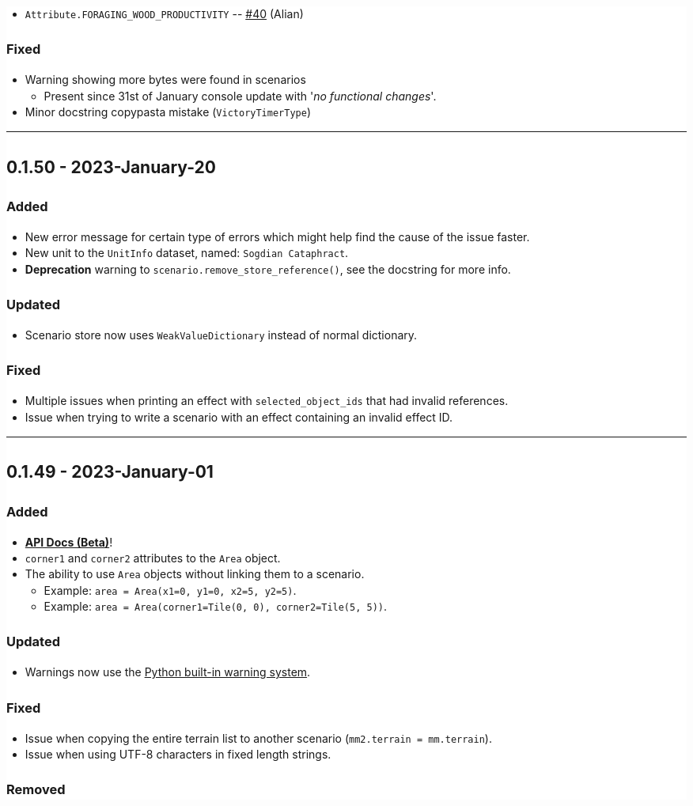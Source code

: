 - `Attribute.FORAGING_WOOD_PRODUCTIVITY` -- [#40] (Alian)

### Fixed

- Warning showing more bytes were found in scenarios
  - Present since 31st of January console update with '_no functional changes_'.
- Minor docstring copypasta mistake (`VictoryTimerType`)

[#40]: https://github.com/KSneijders/AoE2ScenarioParser/pull/40

---

## 0.1.50 - 2023-January-20

### Added

- New error message for certain type of errors which might help find the cause of the issue faster.
- New unit to the `UnitInfo` dataset, named: `Sogdian Cataphract`.
- **Deprecation** warning to `scenario.remove_store_reference()`, see the docstring for more info.

### Updated

- Scenario store now uses `WeakValueDictionary` instead of normal dictionary.

### Fixed

- Multiple issues when printing an effect with `selected_object_ids` that had invalid references.
- Issue when trying to write a scenario with an effect containing an invalid effect ID.

---

## 0.1.49 - 2023-January-01

### Added

- **[API Docs (Beta)](https://ksneijders.github.io/AoE2ScenarioParser/api_docs/aoe2_scenario/)**!
- `corner1` and `corner2` attributes to the `Area` object.
- The ability to use `Area` objects without linking them to a scenario.
  - Example: `area = Area(x1=0, y1=0, x2=5, y2=5)`.
  - Example: `area = Area(corner1=Tile(0, 0), corner2=Tile(5, 5))`.

### Updated

- Warnings now use the [Python built-in warning system](https://docs.python.org/3/library/warnings.html).

### Fixed

- Issue when copying the entire terrain list to another scenario (`mm2.terrain = mm.terrain`).
- Issue when using UTF-8 characters in fixed length strings.

### Removed


[@ougidarkness]: https://github.com/MegaDusknoir
[#73]: https://github.com/KSneijders/AoE2ScenarioParser/pull/73
[#71]: https://github.com/KSneijders/AoE2ScenarioParser/pull/71
[@Alian713]: https://github.com/Divy1211
[@mardaravicius]: https://github.com/mardaravicius
[XS Check]: https://github.com/Divy1211/xs-check
[#44]: https://github.com/KSneijders/AoE2ScenarioParser/issues/44
[#43]: https://github.com/KSneijders/AoE2ScenarioParser/issues/43
[#42]: https://github.com/KSneijders/AoE2ScenarioParser/issues/42
[#36]: https://github.com/KSneijders/AoE2ScenarioParser/pull/36
[#18]: https://github.com/KSneijders/AoE2ScenarioParser/pull/18
[#31]: https://github.com/KSneijders/AoE2ScenarioParser/pull/31
[#30]: https://github.com/KSneijders/AoE2ScenarioParser/pull/30
[#28]: https://github.com/KSneijders/AoE2ScenarioParser/pull/28
[#25]: https://github.com/KSneijders/AoE2ScenarioParser/pull/25
[#22]: https://github.com/KSneijders/AoE2ScenarioParser/pull/22
[#24]: https://github.com/KSneijders/AoE2ScenarioParser/pull/24
[issue #21]: https://github.com/KSneijders/AoE2ScenarioParser/issues/21
[47820]: https://www.ageofempires.com/news/aoe2de-update-47820/
[issue #12]: https://github.com/KSneijders/AoE2ScenarioParser/issues/12
[issue #10]: https://github.com/KSneijders/AoE2ScenarioParser/issues/10
[issue #9]: https://github.com/KSneijders/AoE2ScenarioParser/issues/9
[datasets cheatsheet]: https://github.com/KSneijders/AoE2ScenarioParser/blob/master/cheatsheets/DATASETS.md
[readthedocs dataset]: https://aoe2scenarioparser.readthedocs.io/en/master/
[couple of important changes]: https://github.com/KSneijders/AoE2ScenarioParser/blob/master/resources/md/update_to_0.1.0.md
[44725]: https://www.ageofempires.com/news/aoeiide-update-44725/
[html file]: https://github.com/KSneijders/AoE2ScenarioParser/blob/master/resources/personal_docs/file_structure.html
[documentation api]: https://aoe2scenarioparser.readthedocs.io/en/master/
[keep a changelog]: https://keepachangelog.com/en/1.0.0/
[github edit scenario]: https://github.com/KSneijders/AoE2ScenarioParser#editing-a-scenario
[t-west]: https://github.com/twestura/